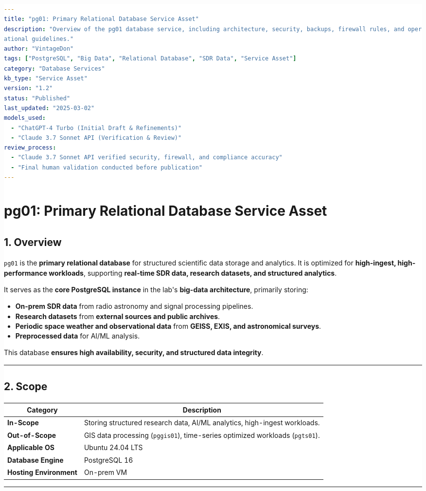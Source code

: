 ```yaml
---
title: "pg01: Primary Relational Database Service Asset"
description: "Overview of the pg01 database service, including architecture, security, backups, firewall rules, and operational guidelines."
author: "VintageDon"
tags: ["PostgreSQL", "Big Data", "Relational Database", "SDR Data", "Service Asset"]
category: "Database Services"
kb_type: "Service Asset"
version: "1.2"
status: "Published"
last_updated: "2025-03-02"
models_used:
  - "ChatGPT-4 Turbo (Initial Draft & Refinements)"
  - "Claude 3.7 Sonnet API (Verification & Review)"
review_process:
  - "Claude 3.7 Sonnet API verified security, firewall, and compliance accuracy"
  - "Final human validation conducted before publication"
---
```


# **pg01: Primary Relational Database Service Asset**

## **1. Overview**

`pg01` is the **primary relational database** for structured scientific data storage and analytics. It is optimized for **high-ingest, high-performance workloads**, supporting **real-time SDR data, research datasets, and structured analytics**.

It serves as the **core PostgreSQL instance** in the lab's **big-data architecture**, primarily storing:

- **On-prem SDR data** from radio astronomy and signal processing pipelines.
- **Research datasets** from **external sources and public archives**.
- **Periodic space weather and observational data** from **GEISS, EXIS, and astronomical surveys**.
- **Preprocessed data** for AI/ML analysis.

This database **ensures high availability, security, and structured data integrity**.

---

## **2. Scope**

| **Category**        | **Description** |
|---------------------|----------------|
| **In-Scope**       | Storing structured research data, AI/ML analytics, high-ingest workloads. |
| **Out-of-Scope**   | GIS data processing (`pggis01`), time-series optimized workloads (`pgts01`). |
| **Applicable OS**  | Ubuntu 24.04 LTS |
| **Database Engine** | PostgreSQL 16 |
| **Hosting Environment** | On-prem VM |

---